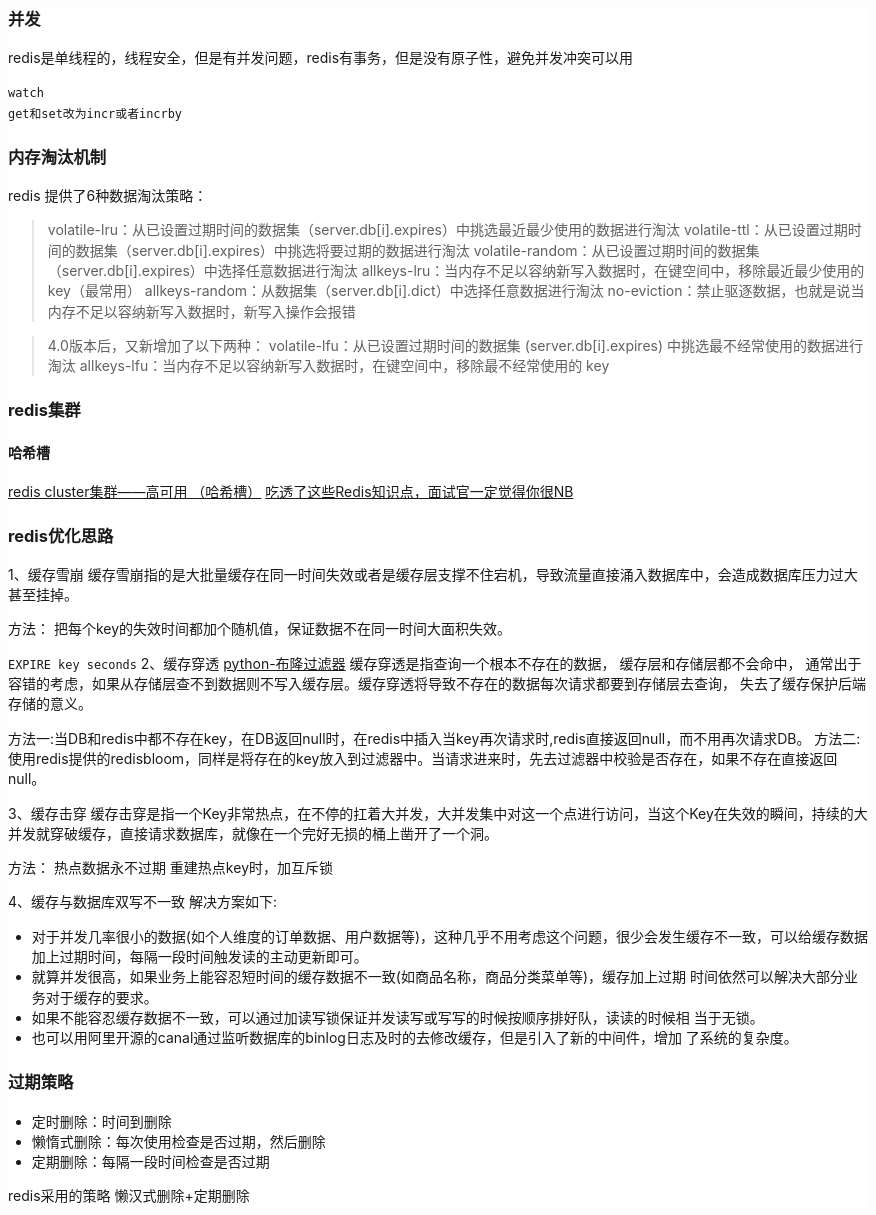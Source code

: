 ### 并发
redis是单线程的，线程安全，但是有并发问题，redis有事务，但是没有原子性，避免并发冲突可以用
```
watch
get和set改为incr或者incrby
```

### 内存淘汰机制
redis 提供了6种数据淘汰策略：

>volatile-lru：从已设置过期时间的数据集（server.db[i].expires）中挑选最近最少使用的数据进行淘汰
volatile-ttl：从已设置过期时间的数据集（server.db[i].expires）中挑选将要过期的数据进行淘汰
volatile-random：从已设置过期时间的数据集（server.db[i].expires）中选择任意数据进行淘汰
allkeys-lru：当内存不足以容纳新写入数据时，在键空间中，移除最近最少使用的key（最常用）
allkeys-random：从数据集（server.db[i].dict）中选择任意数据进行淘汰
no-eviction：禁止驱逐数据，也就是说当内存不足以容纳新写入数据时，新写入操作会报错

>4.0版本后，又新增加了以下两种：
volatile-lfu：从已设置过期时间的数据集 (server.db[i].expires) 中挑选最不经常使用的数据进行淘汰
allkeys-lfu：当内存不足以容纳新写入数据时，在键空间中，移除最不经常使用的 key

### redis集群
#### 哈希槽
[redis cluster集群——高可用 （哈希槽）](https://blog.csdn.net/Rapig1/article/details/102488359)
[吃透了这些Redis知识点，面试官一定觉得你很NB](https://zhuanlan.zhihu.com/p/68694458)

### redis优化思路
1、缓存雪崩
缓存雪崩指的是大批量缓存在同一时间失效或者是缓存层支撑不住宕机，导致流量直接涌入数据库中，会造成数据库压力过大甚至挂掉。

方法：
把每个key的失效时间都加个随机值，保证数据不在同一时间大面积失效。

```EXPIRE key seconds```
2、缓存穿透
[python-布隆过滤器](https://www.cnblogs.com/yscl/p/12003359.html)
缓存穿透是指查询一个根本不存在的数据， 缓存层和存储层都不会命中， 通常出于容错的考虑，如果从存储层查不到数据则不写入缓存层。缓存穿透将导致不存在的数据每次请求都要到存储层去查询， 失去了缓存保护后端存储的意义。

方法一:当DB和redis中都不存在key，在DB返回null时，在redis中插入当key再次请求时,redis直接返回null，而不用再次请求DB。
方法二:使用redis提供的redisbloom，同样是将存在的key放入到过滤器中。当请求进来时，先去过滤器中校验是否存在，如果不存在直接返回null。

3、缓存击穿
缓存击穿是指一个Key非常热点，在不停的扛着大并发，大并发集中对这一个点进行访问，当这个Key在失效的瞬间，持续的大并发就穿破缓存，直接请求数据库，就像在一个完好无损的桶上凿开了一个洞。

方法：
热点数据永不过期
重建热点key时，加互斥锁

4、缓存与数据库双写不一致
解决方案如下:
- 对于并发几率很小的数据(如个人维度的订单数据、用户数据等)，这种几乎不用考虑这个问题，很少会发生缓存不一致，可以给缓存数据加上过期时间，每隔一段时间触发读的主动更新即可。
- 就算并发很高，如果业务上能容忍短时间的缓存数据不一致(如商品名称，商品分类菜单等)，缓存加上过期 时间依然可以解决大部分业务对于缓存的要求。
- 如果不能容忍缓存数据不一致，可以通过加读写锁保证并发读写或写写的时候按顺序排好队，读读的时候相 当于无锁。
- 也可以用阿里开源的canal通过监听数据库的binlog日志及时的去修改缓存，但是引入了新的中间件，增加 了系统的复杂度。

### 过期策略
- 定时删除：时间到删除
- 懒惰式删除：每次使用检查是否过期，然后删除
- 定期删除：每隔一段时间检查是否过期

redis采用的策略
懒汉式删除+定期删除

```